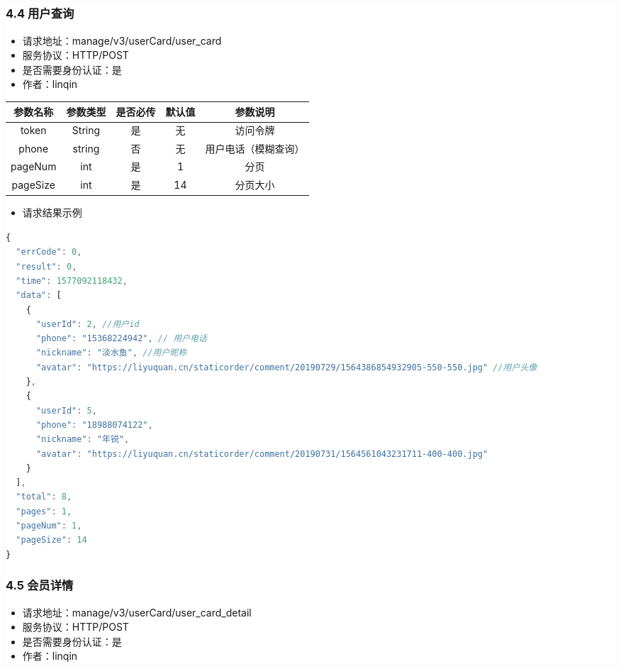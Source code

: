 
### 4.4 用户查询

- 请求地址：manage/v3/userCard/user_card
- 服务协议：HTTP/POST
- 是否需要身份认证：是
- 作者：linqin

| 参数名称 | 参数类型 | 是否必传 | 默认值 | 参数说明 |
| :------: | :------: | :------: | :----: | :------: |
|  token   |  String  |    是    |   无   |      访问令牌   |
|phone|string|否|无|用户电话（模糊查询）|
|pageNum|int|是|1|分页|
|pageSize|int|是|14|分页大小|


- 请求结果示例

```js
{
  "errCode": 0,
  "result": 0,
  "time": 1577092118432,
  "data": [
    {
      "userId": 2, //用户id
      "phone": "15368224942", // 用户电话
      "nickname": "淡水鱼", //用户昵称
      "avatar": "https://liyuquan.cn/staticorder/comment/20190729/1564386854932905-550-550.jpg" //用户头像
    },
    {
      "userId": 5,
      "phone": "18988074122",
      "nickname": "年锐",
      "avatar": "https://liyuquan.cn/staticorder/comment/20190731/1564561043231711-400-400.jpg"
    }
  ],
  "total": 8,
  "pages": 1,
  "pageNum": 1,
  "pageSize": 14
}

```

### 4.5 会员详情

- 请求地址：manage/v3/userCard/user_card_detail
- 服务协议：HTTP/POST
- 是否需要身份认证：是
- 作者：linqin
